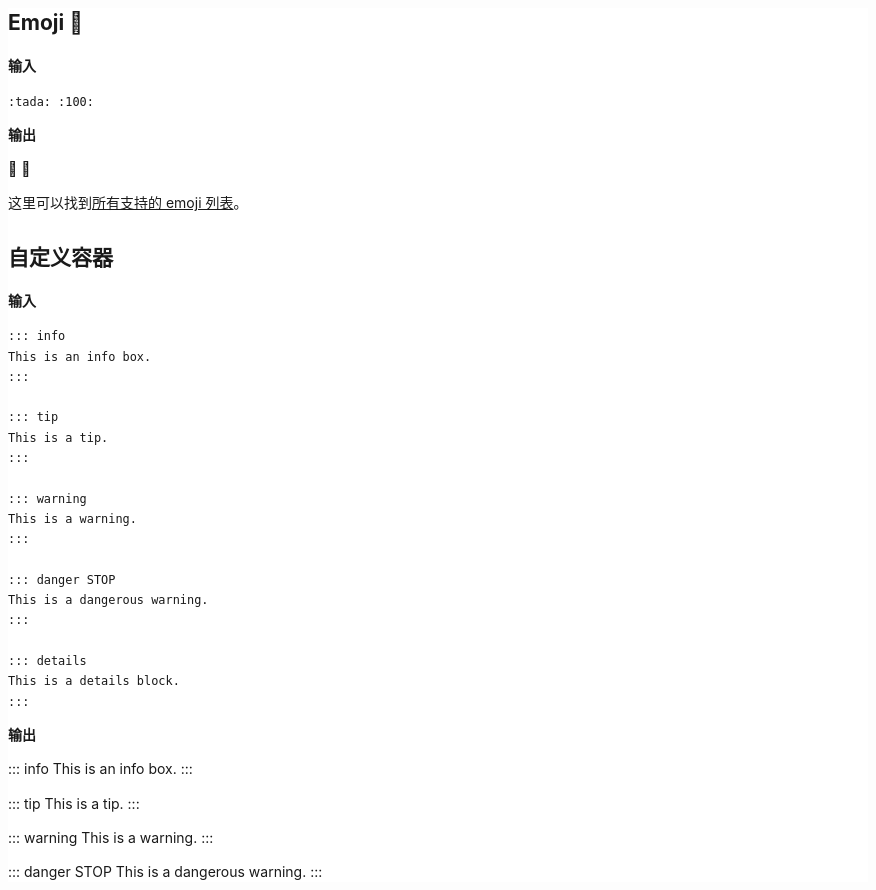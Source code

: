 ## Emoji :tada:

**输入**

```
:tada: :100:
```

**输出**

:tada: :100:

这里可以找到[所有支持的 emoji 列表](https://github.com/markdown-it/markdown-it-emoji/blob/master/lib/data/full.mjs)。

## 自定义容器

**输入**

```md
::: info
This is an info box.
:::

::: tip
This is a tip.
:::

::: warning
This is a warning.
:::

::: danger STOP
This is a dangerous warning.
:::

::: details
This is a details block.
:::
```

**输出**

::: info
This is an info box.
:::

::: tip
This is a tip.
:::

::: warning
This is a warning.
:::

::: danger STOP
This is a dangerous warning.
:::
